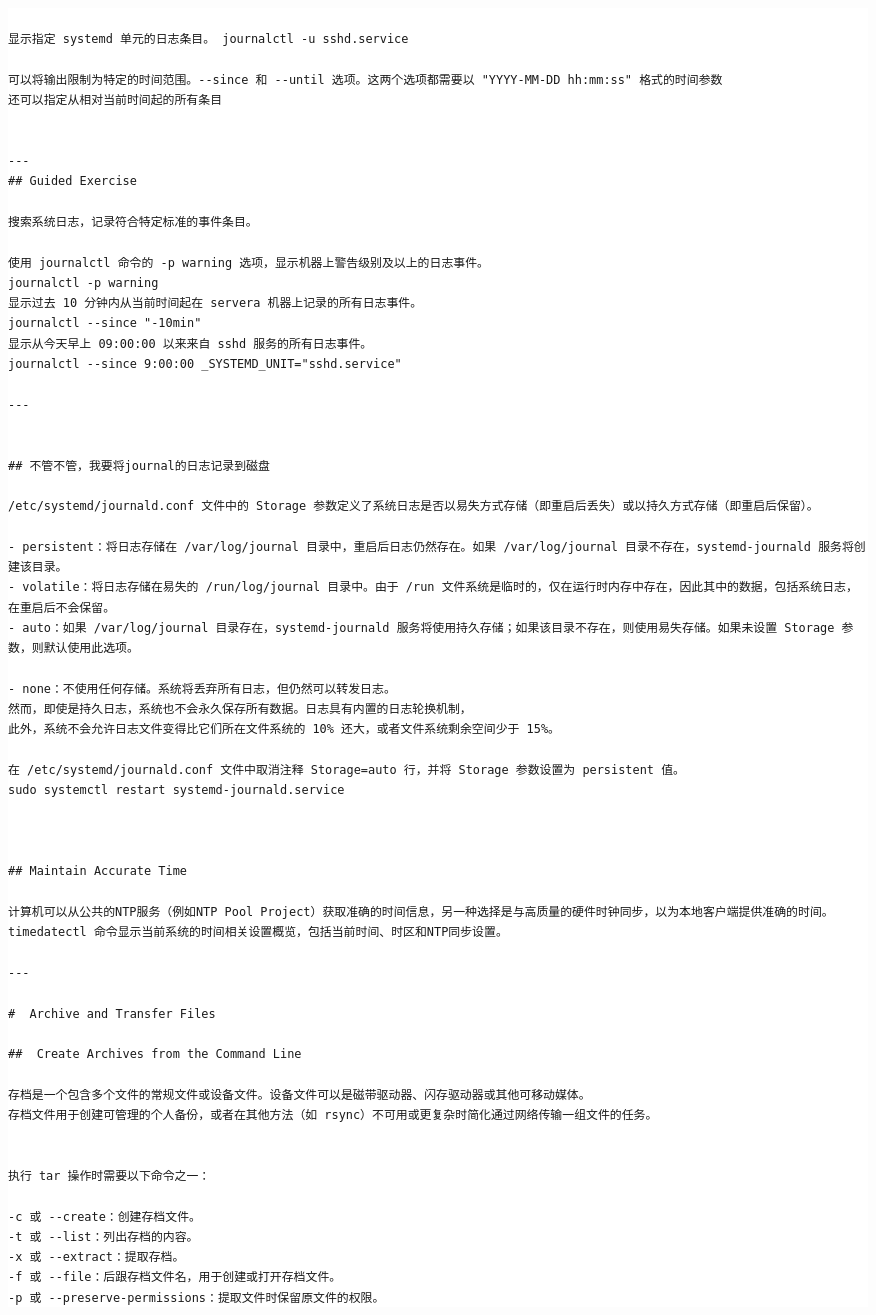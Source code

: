 ```

显示指定 systemd 单元的日志条目。 journalctl -u sshd.service

可以将输出限制为特定的时间范围。--since 和 --until 选项。这两个选项都需要以 "YYYY-MM-DD hh:mm:ss" 格式的时间参数
还可以指定从相对当前时间起的所有条目


---
## Guided Exercise

搜索系统日志，记录符合特定标准的事件条目。

使用 journalctl 命令的 -p warning 选项，显示机器上警告级别及以上的日志事件。
journalctl -p warning
显示过去 10 分钟内从当前时间起在 servera 机器上记录的所有日志事件。
journalctl --since "-10min"
显示从今天早上 09:00:00 以来来自 sshd 服务的所有日志事件。
journalctl --since 9:00:00 _SYSTEMD_UNIT="sshd.service"

---


## 不管不管，我要将journal的日志记录到磁盘

/etc/systemd/journald.conf 文件中的 Storage 参数定义了系统日志是否以易失方式存储（即重启后丢失）或以持久方式存储（即重启后保留）。

- persistent：将日志存储在 /var/log/journal 目录中，重启后日志仍然存在。如果 /var/log/journal 目录不存在，systemd-journald 服务将创建该目录。
- volatile：将日志存储在易失的 /run/log/journal 目录中。由于 /run 文件系统是临时的，仅在运行时内存中存在，因此其中的数据，包括系统日志，在重启后不会保留。
- auto：如果 /var/log/journal 目录存在，systemd-journald 服务将使用持久存储；如果该目录不存在，则使用易失存储。如果未设置 Storage 参数，则默认使用此选项。

- none：不使用任何存储。系统将丢弃所有日志，但仍然可以转发日志。
然而，即使是持久日志，系统也不会永久保存所有数据。日志具有内置的日志轮换机制，
此外，系统不会允许日志文件变得比它们所在文件系统的 10% 还大，或者文件系统剩余空间少于 15%。

在 /etc/systemd/journald.conf 文件中取消注释 Storage=auto 行，并将 Storage 参数设置为 persistent 值。
sudo systemctl restart systemd-journald.service



## Maintain Accurate Time

计算机可以从公共的NTP服务（例如NTP Pool Project）获取准确的时间信息，另一种选择是与高质量的硬件时钟同步，以为本地客户端提供准确的时间。
timedatectl 命令显示当前系统的时间相关设置概览，包括当前时间、时区和NTP同步设置。

---

#  Archive and Transfer Files

##  Create Archives from the Command Line

存档是一个包含多个文件的常规文件或设备文件。设备文件可以是磁带驱动器、闪存驱动器或其他可移动媒体。
存档文件用于创建可管理的个人备份，或者在其他方法（如 rsync）不可用或更复杂时简化通过网络传输一组文件的任务。


执行 tar 操作时需要以下命令之一：

-c 或 --create：创建存档文件。
-t 或 --list：列出存档的内容。
-x 或 --extract：提取存档。
-f 或 --file：后跟存档文件名，用于创建或打开存档文件。
-p 或 --preserve-permissions：提取文件时保留原文件的权限。
```